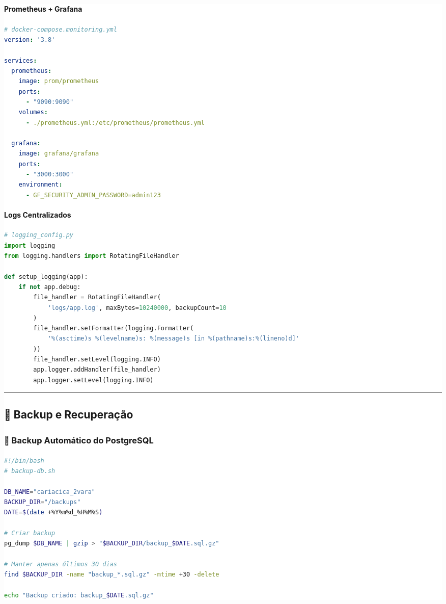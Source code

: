 #### **Prometheus + Grafana**

```yaml
# docker-compose.monitoring.yml
version: '3.8'

services:
  prometheus:
    image: prom/prometheus
    ports:
      - "9090:9090"
    volumes:
      - ./prometheus.yml:/etc/prometheus/prometheus.yml

  grafana:
    image: grafana/grafana
    ports:
      - "3000:3000"
    environment:
      - GF_SECURITY_ADMIN_PASSWORD=admin123
```

#### **Logs Centralizados**

```python
# logging_config.py
import logging
from logging.handlers import RotatingFileHandler

def setup_logging(app):
    if not app.debug:
        file_handler = RotatingFileHandler(
            'logs/app.log', maxBytes=10240000, backupCount=10
        )
        file_handler.setFormatter(logging.Formatter(
            '%(asctime)s %(levelname)s: %(message)s [in %(pathname)s:%(lineno)d]'
        ))
        file_handler.setLevel(logging.INFO)
        app.logger.addHandler(file_handler)
        app.logger.setLevel(logging.INFO)
```

---

## 💾 Backup e Recuperação

### 🔄 Backup Automático do PostgreSQL

```bash
#!/bin/bash
# backup-db.sh

DB_NAME="cariacica_2vara"
BACKUP_DIR="/backups"
DATE=$(date +%Y%m%d_%H%M%S)

# Criar backup
pg_dump $DB_NAME | gzip > "$BACKUP_DIR/backup_$DATE.sql.gz"

# Manter apenas últimos 30 dias
find $BACKUP_DIR -name "backup_*.sql.gz" -mtime +30 -delete

echo "Backup criado: backup_$DATE.sql.gz"
```
